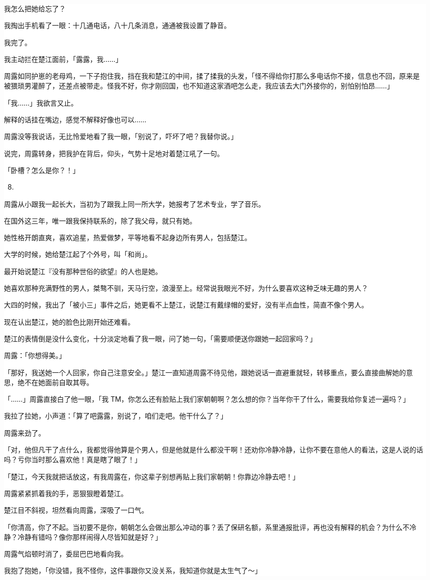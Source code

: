 我怎么把她给忘了？

我掏出手机看了一眼：十几通电话，八十几条消息，通通被我设置了静音。

我完了。

我主动拦在楚江面前，「露露，我……」

周露如同护崽的老母鸡，一下子抱住我，挡在我和楚江的中间，揉了揉我的头发，「怪不得给你打那么多电话你不接，信息也不回，原来是被猥琐男灌醉了，还差点被带走。怪我不好，你才刚回国，也不知道这家酒吧怎么走，我应该去大门外接你的，别怕别怕昂……」

「我……」我欲言又止。

解释的话挂在嘴边，感觉不解释好像也可以……

周露没等我说话，无比怜爱地看了我一眼，「别说了，吓坏了吧？我替你说。」

说完，周露转身，把我护在背后，仰头，气势十足地对着楚江吼了一句。

「卧槽？怎么是你？！」

08.

周露从小跟我一起长大，当初为了跟我上同一所大学，她报考了艺术专业，学了音乐。

在国外这三年，唯一跟我保持联系的，除了我父母，就只有她。

她性格开朗直爽，喜欢追星，热爱做梦，平等地看不起身边所有男人，包括楚江。

大学的时候，她给楚江起了个外号，叫「和尚」。

最开始说楚江『没有那种世俗的欲望』的人也是她。

她喜欢那种充满野性的男人，桀骜不驯，天马行空，浪漫至上。经常说我眼光不好，为什么要喜欢这种乏味无趣的男人？

大四的时候，我出了「被小三」事件之后，她更看不上楚江，说楚江有戴绿帽的爱好，没有半点血性，简直不像个男人。

现在认出楚江，她的脸色比刚开始还难看。

楚江的表情倒是没什么变化，十分淡定地看了我一眼，问了她一句，「需要顺便送你跟她一起回家吗？」

周露：「你想得美。」

「那好，我送她一个人回家，你自己注意安全。」楚江一直知道周露不待见他，跟她说话一直避重就轻，转移重点，要么直接曲解她的意思，绝不在她面前自取其辱。

「……」周露直接白了他一眼，「我 TM，你怎么还有脸贴上我们家朝朝啊？怎么想的你？当年你干了什么，需要我给你复述一遍吗？」

我拉了拉她，小声道：「算了吧露露，别说了，咱们走吧。他干什么了？」

周露来劲了。

「对，他但凡干了点什么，我都觉得他算是个男人，但是他就是什么都没干啊！还劝你冷静冷静，让你不要在意他人的看法，这是人说的话吗？亏你当时那么喜欢他！真是瞎了眼了！」

「楚江，今天我就把话放这，有我周露在，你这辈子别想再贴上我们家朝朝！你靠边冷静去吧！」

周露紧紧抓着我的手，恶狠狠瞪着楚江。

楚江目不斜视，坦然看向周露，深吸了一口气。

「你清高，你了不起。当初要不是你，朝朝怎么会做出那么冲动的事？丢了保研名额，系里通报批评，再也没有解释的机会？为什么不冷静？冷静有错吗？像你那样闹得人尽皆知就是好？」

周露气焰顿时消了，委屈巴巴地看向我。

我抱了抱她，「你没错，我不怪你，这件事跟你又没关系，我知道你就是太生气了～」
